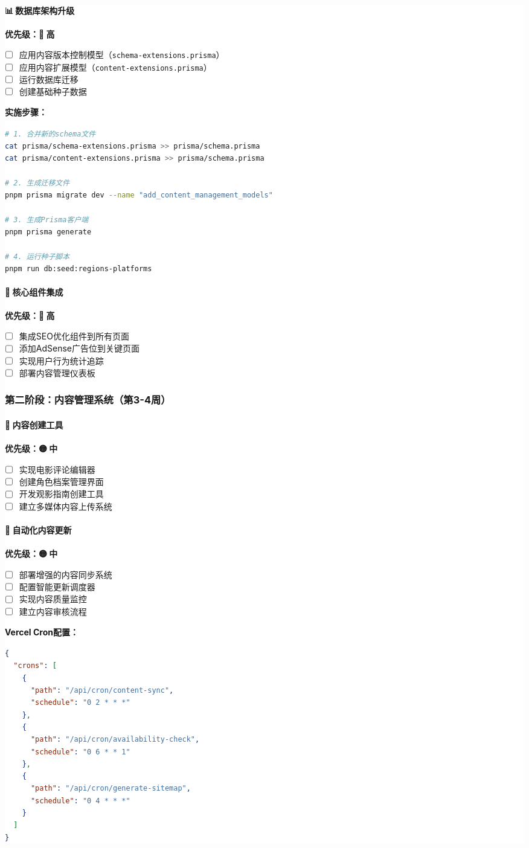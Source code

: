 #### 📊 数据库架构升级
**优先级：🔴 高**
- [ ] 应用内容版本控制模型（`schema-extensions.prisma`）
- [ ] 应用内容扩展模型（`content-extensions.prisma`）
- [ ] 运行数据库迁移
- [ ] 创建基础种子数据

**实施步骤：**
```bash
# 1. 合并新的schema文件
cat prisma/schema-extensions.prisma >> prisma/schema.prisma
cat prisma/content-extensions.prisma >> prisma/schema.prisma

# 2. 生成迁移文件
pnpm prisma migrate dev --name "add_content_management_models"

# 3. 生成Prisma客户端
pnpm prisma generate

# 4. 运行种子脚本
pnpm run db:seed:regions-platforms
```

#### 🎨 核心组件集成
**优先级：🔴 高**
- [ ] 集成SEO优化组件到所有页面
- [ ] 添加AdSense广告位到关键页面
- [ ] 实现用户行为统计追踪
- [ ] 部署内容管理仪表板

### 第二阶段：内容管理系统（第3-4周）

#### 📝 内容创建工具
**优先级：🟡 中**
- [ ] 实现电影评论编辑器
- [ ] 创建角色档案管理界面
- [ ] 开发观影指南创建工具
- [ ] 建立多媒体内容上传系统

#### 🔄 自动化内容更新
**优先级：🟡 中**
- [ ] 部署增强的内容同步系统
- [ ] 配置智能更新调度器
- [ ] 实现内容质量监控
- [ ] 建立内容审核流程

**Vercel Cron配置：**
```json
{
  "crons": [
    {
      "path": "/api/cron/content-sync",
      "schedule": "0 2 * * *"
    },
    {
      "path": "/api/cron/availability-check", 
      "schedule": "0 6 * * 1"
    },
    {
      "path": "/api/cron/generate-sitemap",
      "schedule": "0 4 * * *"
    }
  ]
}
```